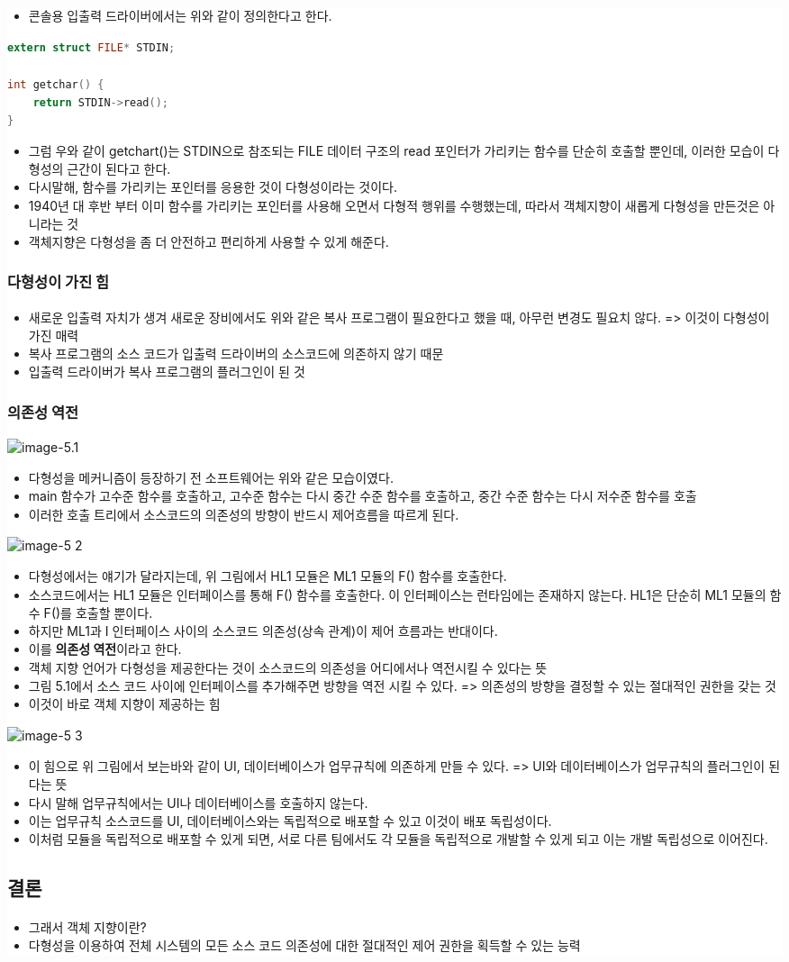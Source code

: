 - 콘솔용 입출력 드라이버에서는 위와 같이 정의한다고 한다.

```c
extern struct FILE* STDIN;

int getchar() {
	return STDIN->read();
}
```
- 그럼 우와 같이 getchart()는 STDIN으로 참조되는 FILE 데이터 구조의 read 포인터가 가리키는 함수를 단순히 호출할 뿐인데, 이러한 모습이 다형성의 근간이 된다고 한다.
- 다시말해, 함수를 가리키는 포인터를 응용한 것이 다형성이라는 것이다.
- 1940년 대 후반 부터 이미 함수를 가리키는 포인터를 사용해 오면서 다형적 행위를 수행했는데, 따라서 객체지향이 새롭게 다형성을 만든것은 아니라는 것
- 객체지향은 다형성을 좀 더 안전하고 편리하게 사용할 수 있게 해준다.

### 다형성이 가진 힘
- 새로운 입출력 자치가 생겨 새로운 장비에서도 위와 같은 복사 프로그램이 필요한다고 했을 때, 아무런 변경도 필요치 않다. => 이것이 다형성이 가진 매력
- 복사 프로그램의 소스 코드가 입출력 드라이버의 소스코드에 의존하지 않기 때문
- 입출력 드라이버가 복사 프로그램의 플러그인이 된 것

### 의존성 역전
![image-5.1](https://user-images.githubusercontent.com/35620465/147488234-fec59c45-1724-42a1-9235-ef2049abd85e.png)

- 다형성을 메커니즘이 등장하기 전 소프트웨어는 위와 같은 모습이였다.
- main 함수가 고수준 함수를 호출하고, 고수준 함수는 다시 중간 수준 함수를 호출하고, 중간 수준 함수는 다시 저수준 함수를 호출
- 이러한 호출 트리에서 소스코드의 의존성의 방향이 반드시 제어흐름을 따르게 된다.

![image-5 2](https://user-images.githubusercontent.com/35620465/147488409-21dd373b-45cb-4f5f-a470-b5a236a4b731.png)

- 다형성에서는 얘기가 달라지는데, 위 그림에서 HL1 모듈은 ML1 모듈의 F() 함수를 호출한다. 
- 소스코드에서는 HL1 모듈은 인터페이스를 통해 F() 함수를 호출한다. 이 인터페이스는 런타임에는 존재하지 않는다. HL1은 단순히 ML1 모듈의 함수 F()를 호출할 뿐이다.
- 하지만 ML1과 I 인터페이스 사이의 소스코드 의존성(상속 관계)이 제어 흐름과는 반대이다.
- 이를 **의존성 역전**이라고 한다.
- 객체 지향 언어가 다형성을 제공한다는 것이 소스코드의 의존성을 어디에서나 역전시킬 수 있다는 뜻
- 그림 5.1에서 소스 코드 사이에 인터페이스를 추가해주면 방향을 역전 시킬 수 있다. => 의존성의 방향을 결정할 수 있는 절대적인 권한을 갖는 것
- 이것이 바로 객체 지향이 제공하는 힘

![image-5 3](https://user-images.githubusercontent.com/35620465/147488948-dd291283-789f-46db-b763-0fd8df631551.png)

- 이 힘으로 위 그림에서 보는바와 같이 UI, 데이터베이스가 업무규칙에 의존하게 만들 수 있다. => UI와 데이터베이스가 업무규칙의 플러그인이 된다는 뜻
- 다시 말해 업무규칙에서는 UI나 데이터베이스를 호출하지 않는다.
- 이는 업무규칙 소스코드를 UI, 데이터베이스와는 독립적으로 배포할 수 있고 이것이 배포 독립성이다.
- 이처럼 모듈을 독립적으로 배포할 수 있게 되면, 서로 다른 팀에서도 각 모듈을 독립적으로 개발할 수 있게 되고 이는 개발 독립성으로 이어진다.

## 결론

- 그래서 객체 지향이란?
- 다형성을 이용하여 전체 시스템의 모든 소스 코드 의존성에 대한 절대적인 제어 권한을 획득할 수 있는 능력
